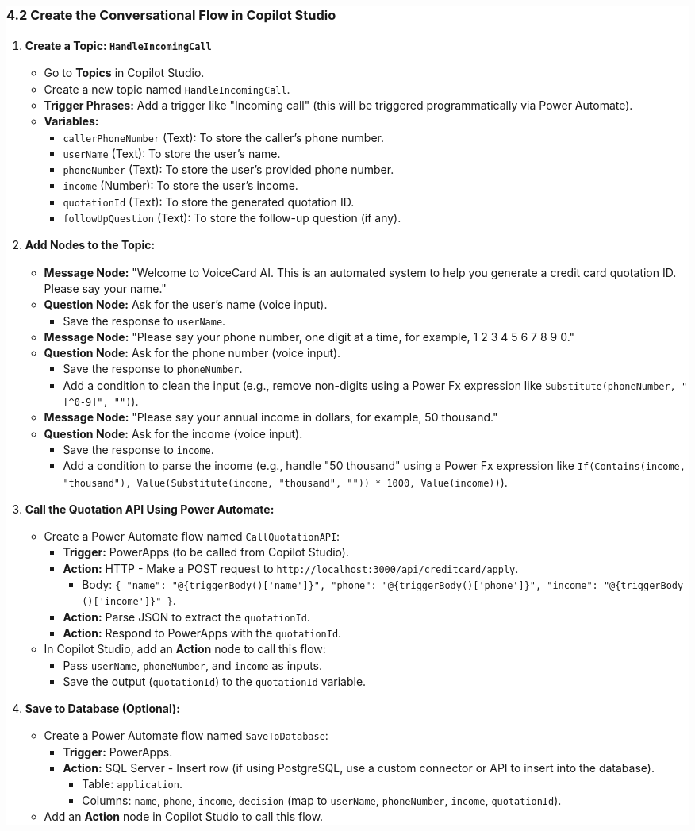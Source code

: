 ### 4.2 Create the Conversational Flow in Copilot Studio
1. **Create a Topic: `HandleIncomingCall`**
   - Go to **Topics** in Copilot Studio.
   - Create a new topic named `HandleIncomingCall`.
   - **Trigger Phrases:** Add a trigger like "Incoming call" (this will be triggered programmatically via Power Automate).
   - **Variables:**
     - `callerPhoneNumber` (Text): To store the caller’s phone number.
     - `userName` (Text): To store the user’s name.
     - `phoneNumber` (Text): To store the user’s provided phone number.
     - `income` (Number): To store the user’s income.
     - `quotationId` (Text): To store the generated quotation ID.
     - `followUpQuestion` (Text): To store the follow-up question (if any).

2. **Add Nodes to the Topic:**
   - **Message Node:** "Welcome to VoiceCard AI. This is an automated system to help you generate a credit card quotation ID. Please say your name."
   - **Question Node:** Ask for the user’s name (voice input).
     - Save the response to `userName`.
   - **Message Node:** "Please say your phone number, one digit at a time, for example, 1 2 3 4 5 6 7 8 9 0."
   - **Question Node:** Ask for the phone number (voice input).
     - Save the response to `phoneNumber`.
     - Add a condition to clean the input (e.g., remove non-digits using a Power Fx expression like `Substitute(phoneNumber, "[^0-9]", "")`).
   - **Message Node:** "Please say your annual income in dollars, for example, 50 thousand."
   - **Question Node:** Ask for the income (voice input).
     - Save the response to `income`.
     - Add a condition to parse the income (e.g., handle "50 thousand" using a Power Fx expression like `If(Contains(income, "thousand"), Value(Substitute(income, "thousand", "")) * 1000, Value(income))`).

3. **Call the Quotation API Using Power Automate:**
   - Create a Power Automate flow named `CallQuotationAPI`:
     - **Trigger:** PowerApps (to be called from Copilot Studio).
     - **Action:** HTTP - Make a POST request to `http://localhost:3000/api/creditcard/apply`.
       - Body: `{ "name": "@{triggerBody()['name']}", "phone": "@{triggerBody()['phone']}", "income": "@{triggerBody()['income']}" }`.
     - **Action:** Parse JSON to extract the `quotationId`.
     - **Action:** Respond to PowerApps with the `quotationId`.
   - In Copilot Studio, add an **Action** node to call this flow:
     - Pass `userName`, `phoneNumber`, and `income` as inputs.
     - Save the output (`quotationId`) to the `quotationId` variable.

4. **Save to Database (Optional):**
   - Create a Power Automate flow named `SaveToDatabase`:
     - **Trigger:** PowerApps.
     - **Action:** SQL Server - Insert row (if using PostgreSQL, use a custom connector or API to insert into the database).
       - Table: `application`.
       - Columns: `name`, `phone`, `income`, `decision` (map to `userName`, `phoneNumber`, `income`, `quotationId`).
   - Add an **Action** node in Copilot Studio to call this flow.
